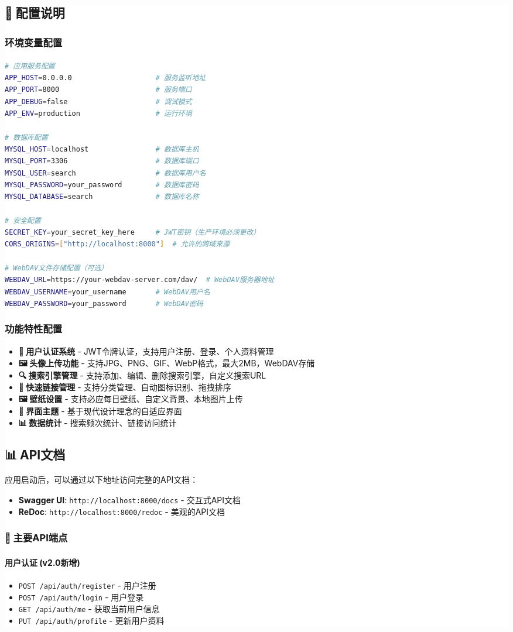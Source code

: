 ## 🔧 配置说明

### 环境变量配置

```bash
# 应用服务配置
APP_HOST=0.0.0.0                    # 服务监听地址
APP_PORT=8000                       # 服务端口
APP_DEBUG=false                     # 调试模式
APP_ENV=production                  # 运行环境

# 数据库配置
MYSQL_HOST=localhost                # 数据库主机
MYSQL_PORT=3306                     # 数据库端口
MYSQL_USER=search                   # 数据库用户名
MYSQL_PASSWORD=your_password        # 数据库密码
MYSQL_DATABASE=search               # 数据库名称

# 安全配置
SECRET_KEY=your_secret_key_here     # JWT密钥（生产环境必须更改）
CORS_ORIGINS=["http://localhost:8000"]  # 允许的跨域来源

# WebDAV文件存储配置（可选）
WEBDAV_URL=https://your-webdav-server.com/dav/  # WebDAV服务器地址
WEBDAV_USERNAME=your_username       # WebDAV用户名
WEBDAV_PASSWORD=your_password       # WebDAV密码
```

### 功能特性配置

- **👤 用户认证系统** - JWT令牌认证，支持用户注册、登录、个人资料管理
- **🖼️ 头像上传功能** - 支持JPG、PNG、GIF、WebP格式，最大2MB，WebDAV存储
- **🔍 搜索引擎管理** - 支持添加、编辑、删除搜索引擎，自定义搜索URL
- **🔗 快速链接管理** - 支持分类管理、自动图标识别、拖拽排序
- **🖼️ 壁纸设置** - 支持必应每日壁纸、自定义背景、本地图片上传
- **🎨 界面主题** - 基于现代设计理念的自适应界面
- **📊 数据统计** - 搜索频次统计、链接访问统计

## 📊 API文档

应用启动后，可以通过以下地址访问完整的API文档：

- **Swagger UI**: `http://localhost:8000/docs` - 交互式API文档
- **ReDoc**: `http://localhost:8000/redoc` - 美观的API文档

### 🔗 主要API端点

#### 用户认证 (v2.0新增)
- `POST /api/auth/register` - 用户注册
- `POST /api/auth/login` - 用户登录
- `GET /api/auth/me` - 获取当前用户信息
- `PUT /api/auth/profile` - 更新用户资料
